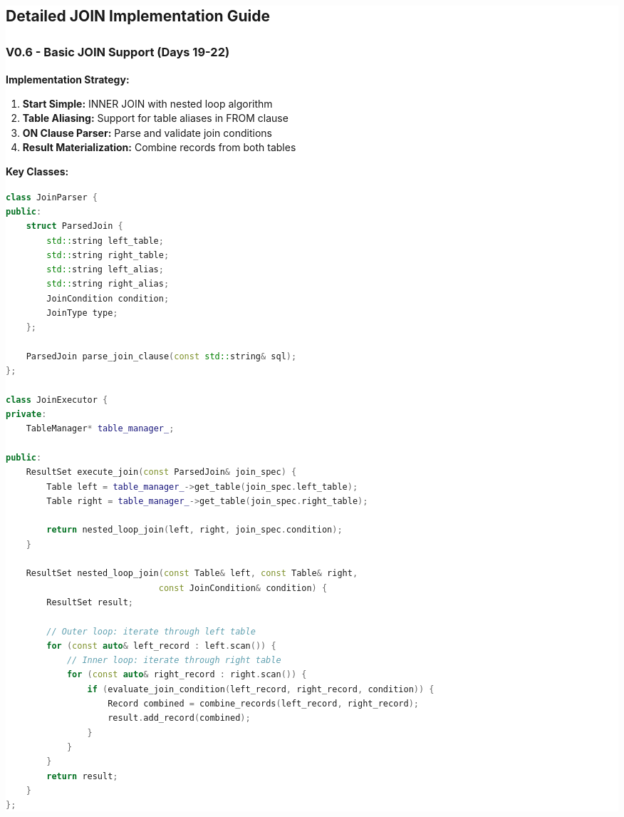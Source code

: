 ## **Detailed JOIN Implementation Guide**

### **V0.6 - Basic JOIN Support (Days 19-22)**

**Implementation Strategy:**
1. **Start Simple:** INNER JOIN with nested loop algorithm
2. **Table Aliasing:** Support for table aliases in FROM clause  
3. **ON Clause Parser:** Parse and validate join conditions
4. **Result Materialization:** Combine records from both tables

**Key Classes:**
```cpp
class JoinParser {
public:
    struct ParsedJoin {
        std::string left_table;
        std::string right_table;
        std::string left_alias;
        std::string right_alias;
        JoinCondition condition;
        JoinType type;
    };
    
    ParsedJoin parse_join_clause(const std::string& sql);
};

class JoinExecutor {
private:
    TableManager* table_manager_;
    
public:
    ResultSet execute_join(const ParsedJoin& join_spec) {
        Table left = table_manager_->get_table(join_spec.left_table);
        Table right = table_manager_->get_table(join_spec.right_table);
        
        return nested_loop_join(left, right, join_spec.condition);
    }
    
    ResultSet nested_loop_join(const Table& left, const Table& right, 
                              const JoinCondition& condition) {
        ResultSet result;
        
        // Outer loop: iterate through left table
        for (const auto& left_record : left.scan()) {
            // Inner loop: iterate through right table
            for (const auto& right_record : right.scan()) {
                if (evaluate_join_condition(left_record, right_record, condition)) {
                    Record combined = combine_records(left_record, right_record);
                    result.add_record(combined);
                }
            }
        }
        return result;
    }
};
```
